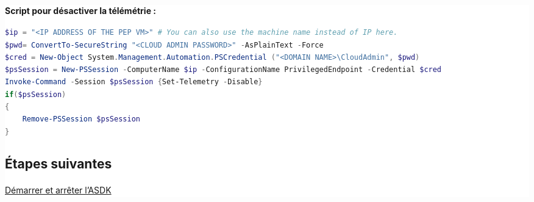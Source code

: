 **Script pour désactiver la télémétrie :**
```powershell
$ip = "<IP ADDRESS OF THE PEP VM>" # You can also use the machine name instead of IP here.
$pwd= ConvertTo-SecureString "<CLOUD ADMIN PASSWORD>" -AsPlainText -Force
$cred = New-Object System.Management.Automation.PSCredential ("<DOMAIN NAME>\CloudAdmin", $pwd)
$psSession = New-PSSession -ComputerName $ip -ConfigurationName PrivilegedEndpoint -Credential $cred
Invoke-Command -Session $psSession {Set-Telemetry -Disable}
if($psSession)
{
    Remove-PSSession $psSession
}
```

## <a name="next-steps"></a>Étapes suivantes
[Démarrer et arrêter l’ASDK](asdk-start-stop.md)
